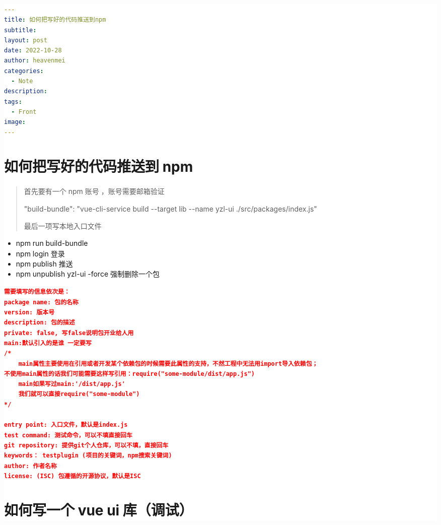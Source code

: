 ```yaml
---
title: 如何把写好的代码推送到npm
subtitle:
layout: post
date: 2022-10-28
author: heavenmei
categories:
  - Note
description:
tags:
  - Front
image:
---
```


# 如何把写好的代码推送到 npm

> 首先要有一个 npm 账号 ，账号需要邮箱验证
>
> "build-bundle": "vue-cli-service build --target lib --name yzl-ui ./src/packages/index.js"
>
> 最后一项写本地入口文件

- npm run build-bundle
- npm login 登录
- npm publish 推送
- npm unpublish yzl-ui -force 强制删除一个包

```json
需要填写的信息依次是：
package name: 包的名称
version: 版本号
description: 包的描述
private: false, 写false说明包开业给人用
main:默认引入的是谁 一定要写
/*
	main属性主要使用在引用或者开发某个依赖包的时候需要此属性的支持，不然工程中无法用import导入依赖包；
不使用main属性的话我们可能需要这样写引用：require("some-module/dist/app.js")
	main如果写过main:'/dist/app.js'
	我们就可以直接require("some-module")
*/

entry point: 入口文件，默认是index.js
test command: 测试命令，可以不填直接回车
git repository: 提供git个人仓库，可以不填，直接回车
keywords： testplugin (项目的关键词，npm搜索关键词)
author: 作者名称
license: (ISC) 包遵循的开源协议，默认是ISC
```

# 如何写一个 vue ui 库（调试）
